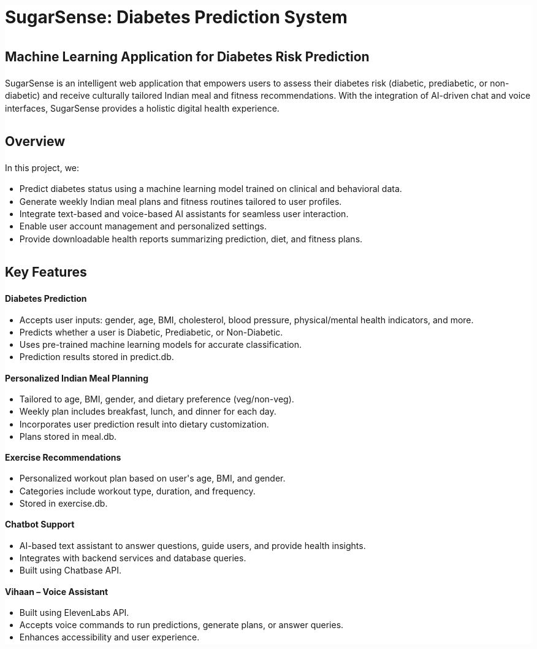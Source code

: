# **SugarSense: Diabetes Prediction System**

## **Machine Learning Application for Diabetes Risk Prediction**

SugarSense is an intelligent web application that empowers users to assess their diabetes risk (diabetic, prediabetic, or non-diabetic) and receive culturally tailored Indian meal and fitness recommendations. With the integration of AI-driven chat and voice interfaces, SugarSense provides a holistic digital health experience.

## **Overview**

In this project, we:

- Predict diabetes status using a machine learning model trained on clinical and behavioral data.
- Generate weekly Indian meal plans and fitness routines tailored to user profiles.
- Integrate text-based and voice-based AI assistants for seamless user interaction.
- Enable user account management and personalized settings.
- Provide downloadable health reports summarizing prediction, diet, and fitness plans.

## **Key Features**

**Diabetes Prediction**

- Accepts user inputs: gender, age, BMI, cholesterol, blood pressure, physical/mental health indicators, and more.
- Predicts whether a user is Diabetic, Prediabetic, or Non-Diabetic.
- Uses pre-trained machine learning models for accurate classification.
- Prediction results stored in predict.db.

**Personalized Indian Meal Planning**

- Tailored to age, BMI, gender, and dietary preference (veg/non-veg).
- Weekly plan includes breakfast, lunch, and dinner for each day.
- Incorporates user prediction result into dietary customization.
- Plans stored in meal.db.

**Exercise Recommendations**

- Personalized workout plan based on user's age, BMI, and gender.
- Categories include workout type, duration, and frequency.
- Stored in exercise.db.

**Chatbot Support**

- AI-based text assistant to answer questions, guide users, and provide health insights.
- Integrates with backend services and database queries.
- Built using Chatbase API.

**Vihaan – Voice Assistant**

- Built using ElevenLabs API.
- Accepts voice commands to run predictions, generate plans, or answer queries.
- Enhances accessibility and user experience.
